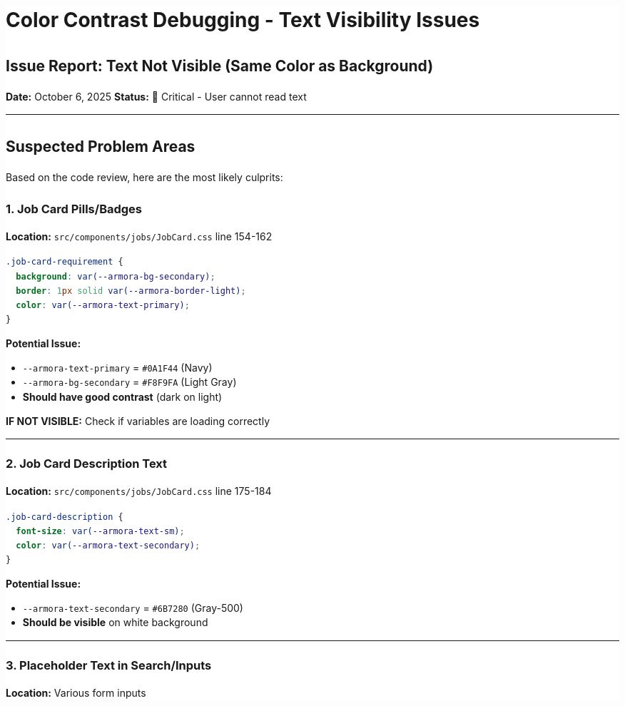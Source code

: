 # Color Contrast Debugging - Text Visibility Issues

## Issue Report: Text Not Visible (Same Color as Background)

**Date:** October 6, 2025
**Status:** 🔴 Critical - User cannot read text

---

## Suspected Problem Areas

Based on the code review, here are the most likely culprits:

### 1. **Job Card Pills/Badges**
**Location:** `src/components/jobs/JobCard.css` line 154-162

```css
.job-card-requirement {
  background: var(--armora-bg-secondary);
  border: 1px solid var(--armora-border-light);
  color: var(--armora-text-primary);
}
```

**Potential Issue:**
- `--armora-text-primary` = `#0A1F44` (Navy)
- `--armora-bg-secondary` = `#F8F9FA` (Light Gray)
- **Should have good contrast** (dark on light)

**IF NOT VISIBLE:** Check if variables are loading correctly

---

### 2. **Job Card Description Text**
**Location:** `src/components/jobs/JobCard.css` line 175-184

```css
.job-card-description {
  font-size: var(--armora-text-sm);
  color: var(--armora-text-secondary);
}
```

**Potential Issue:**
- `--armora-text-secondary` = `#6B7280` (Gray-500)
- **Should be visible** on white background

---

### 3. **Placeholder Text in Search/Inputs**
**Location:** Various form inputs
